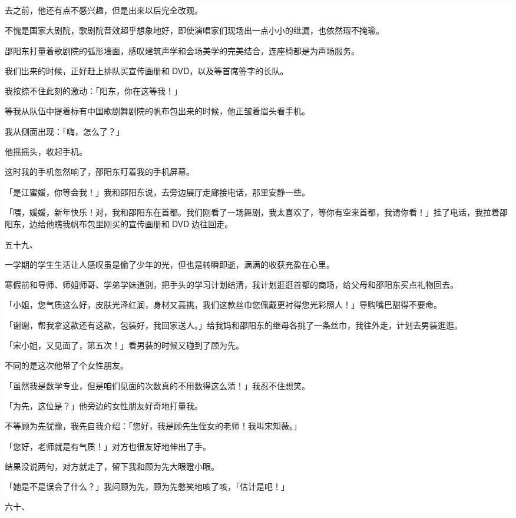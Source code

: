 去之前，他还有点不感兴趣，但是出来以后完全改观。


不愧是国家大剧院，歌剧院音效超乎想象地好，即使演唱家们现场出一点小小的纰漏，也依然瑕不掩瑜。


邵阳东打量着歌剧院的弧形墙面，感叹建筑声学和会场美学的完美结合，连座椅都是为声场服务。


我们出来的时候，正好赶上排队买宣传画册和 DVD，以及等首席签字的长队。


我按捺不住此刻的激动：「阳东，你在这等我！」


等我从队伍中提着标有中国歌剧舞剧院的帆布包出来的时候，他正皱着眉头看手机。


我从侧面出现：「嗨，怎么了？」


他摇摇头，收起手机。


这时我的手机忽然响了，邵阳东盯着我的手机屏幕。


「是江蜜媛，你等会我！」我和邵阳东说，去旁边展厅走廊接电话，那里安静一些。


「喂，媛媛，新年快乐！对，我和邵阳东在首都。我们刚看了一场舞剧，我太喜欢了，等你有空来首都，我请你看！」挂了电话，我拉着邵阳东，边给他瞧我帆布包里刚买的宣传画册和 DVD 边往回走。


五十九、


一学期的学生生活让人感叹虽是偷了少年的光，但也是转瞬即逝，满满的收获充盈在心里。


寒假前和导师、师姐师哥、学弟学妹道别，把手头的学习计划结清，我计划逛逛首都的商场，给父母和邵阳东买点礼物回去。


「小姐，您气质这么好，皮肤光泽红润，身材又高挑，我们这款丝巾您佩戴更衬得您光彩照人！」导购嘴巴甜得不要命。


「谢谢，帮我拿这款还有这款，包装好，我回家送人。」给我妈和邵阳东的继母各挑了一条丝巾，我往外走，计划去男装逛逛。


「宋小姐，又见面了，第五次！」看男装的时候又碰到了顾为先。


不同的是这次他带了个女性朋友。


「虽然我是数学专业，但是咱们见面的次数真的不用数得这么清！」我忍不住想笑。


「为先，这位是？」他旁边的女性朋友好奇地打量我。


不等顾为先犹豫，我先自我介绍：「您好，我是顾先生侄女的老师！我叫宋知薇。」


「您好，老师就是有气质！」对方也很友好地伸出了手。


结果没说两句，对方就走了，留下我和顾为先大眼瞪小眼。


「她是不是误会了什么？」我问顾为先，顾为先憋笑地咳了咳，「估计是吧！」


六十、
